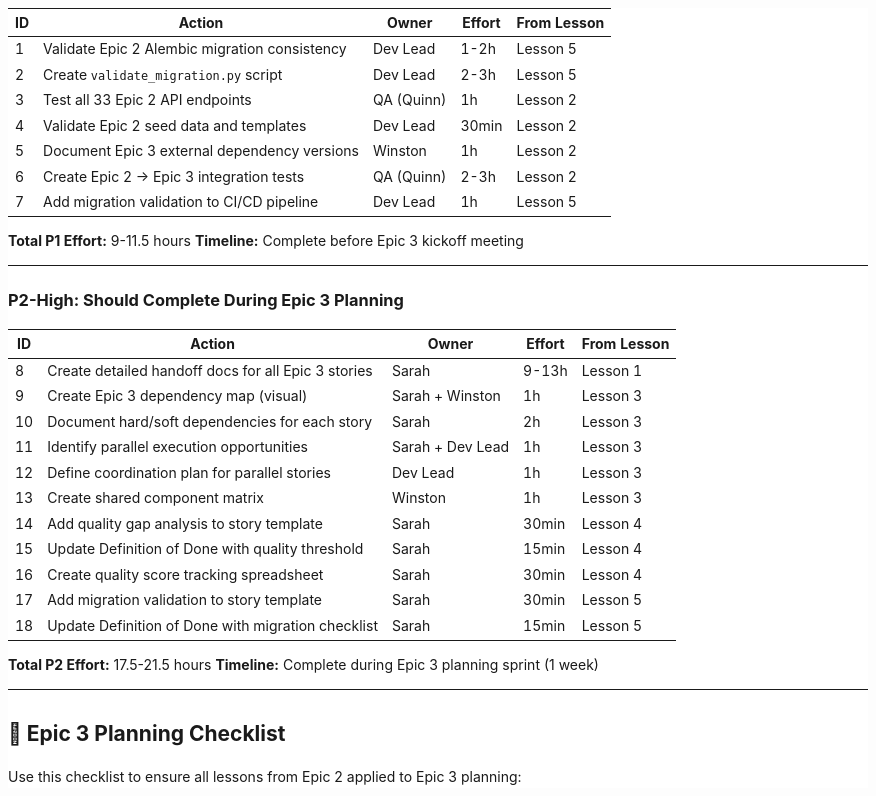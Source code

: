 | ID  | Action                                        | Owner      | Effort | From Lesson |
| --- | --------------------------------------------- | ---------- | ------ | ----------- |
| 1   | Validate Epic 2 Alembic migration consistency | Dev Lead   | 1-2h   | Lesson 5    |
| 2   | Create `validate_migration.py` script         | Dev Lead   | 2-3h   | Lesson 5    |
| 3   | Test all 33 Epic 2 API endpoints              | QA (Quinn) | 1h     | Lesson 2    |
| 4   | Validate Epic 2 seed data and templates       | Dev Lead   | 30min  | Lesson 2    |
| 5   | Document Epic 3 external dependency versions  | Winston    | 1h     | Lesson 2    |
| 6   | Create Epic 2 → Epic 3 integration tests      | QA (Quinn) | 2-3h   | Lesson 2    |
| 7   | Add migration validation to CI/CD pipeline    | Dev Lead   | 1h     | Lesson 5    |

**Total P1 Effort:** 9-11.5 hours
**Timeline:** Complete before Epic 3 kickoff meeting

---

### P2-High: Should Complete During Epic 3 Planning

| ID  | Action                                              | Owner            | Effort | From Lesson |
| --- | --------------------------------------------------- | ---------------- | ------ | ----------- |
| 8   | Create detailed handoff docs for all Epic 3 stories | Sarah            | 9-13h  | Lesson 1    |
| 9   | Create Epic 3 dependency map (visual)               | Sarah + Winston  | 1h     | Lesson 3    |
| 10  | Document hard/soft dependencies for each story      | Sarah            | 2h     | Lesson 3    |
| 11  | Identify parallel execution opportunities           | Sarah + Dev Lead | 1h     | Lesson 3    |
| 12  | Define coordination plan for parallel stories       | Dev Lead         | 1h     | Lesson 3    |
| 13  | Create shared component matrix                      | Winston          | 1h     | Lesson 3    |
| 14  | Add quality gap analysis to story template          | Sarah            | 30min  | Lesson 4    |
| 15  | Update Definition of Done with quality threshold    | Sarah            | 15min  | Lesson 4    |
| 16  | Create quality score tracking spreadsheet           | Sarah            | 30min  | Lesson 4    |
| 17  | Add migration validation to story template          | Sarah            | 30min  | Lesson 5    |
| 18  | Update Definition of Done with migration checklist  | Sarah            | 15min  | Lesson 5    |

**Total P2 Effort:** 17.5-21.5 hours
**Timeline:** Complete during Epic 3 planning sprint (1 week)

---

## 🎯 Epic 3 Planning Checklist

Use this checklist to ensure all lessons from Epic 2 applied to Epic 3 planning:
